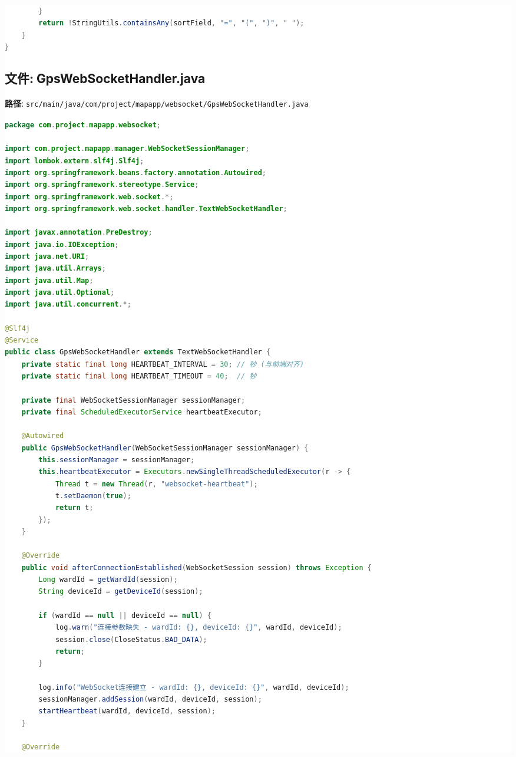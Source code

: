 ```java
        }
        return !StringUtils.containsAny(sortField, "=", "(", ")", " ");
    }
}
```

## 文件: GpsWebSocketHandler.java
**路径**: `src/main/java/com/project/mapapp/websocket/GpsWebSocketHandler.java`
```java
package com.project.mapapp.websocket;

import com.project.mapapp.manager.WebSocketSessionManager;
import lombok.extern.slf4j.Slf4j;
import org.springframework.beans.factory.annotation.Autowired;
import org.springframework.stereotype.Service;
import org.springframework.web.socket.*;
import org.springframework.web.socket.handler.TextWebSocketHandler;

import javax.annotation.PreDestroy;
import java.io.IOException;
import java.net.URI;
import java.util.Arrays;
import java.util.Map;
import java.util.Optional;
import java.util.concurrent.*;

@Slf4j
@Service
public class GpsWebSocketHandler extends TextWebSocketHandler {
    private static final long HEARTBEAT_INTERVAL = 30; // 秒 (与前端对齐)
    private static final long HEARTBEAT_TIMEOUT = 40;  // 秒

    private final WebSocketSessionManager sessionManager;
    private final ScheduledExecutorService heartbeatExecutor;

    @Autowired
    public GpsWebSocketHandler(WebSocketSessionManager sessionManager) {
        this.sessionManager = sessionManager;
        this.heartbeatExecutor = Executors.newSingleThreadScheduledExecutor(r -> {
            Thread t = new Thread(r, "websocket-heartbeat");
            t.setDaemon(true);
            return t;
        });
    }

    @Override
    public void afterConnectionEstablished(WebSocketSession session) throws Exception {
        Long wardId = getWardId(session);
        String deviceId = getDeviceId(session);

        if (wardId == null || deviceId == null) {
            log.warn("连接参数缺失 - wardId: {}, deviceId: {}", wardId, deviceId);
            session.close(CloseStatus.BAD_DATA);
            return;
        }

        log.info("WebSocket连接建立 - wardId: {}, deviceId: {}", wardId, deviceId);
        sessionManager.addSession(wardId, deviceId, session);
        startHeartbeat(wardId, deviceId, session);
    }

    @Override
```